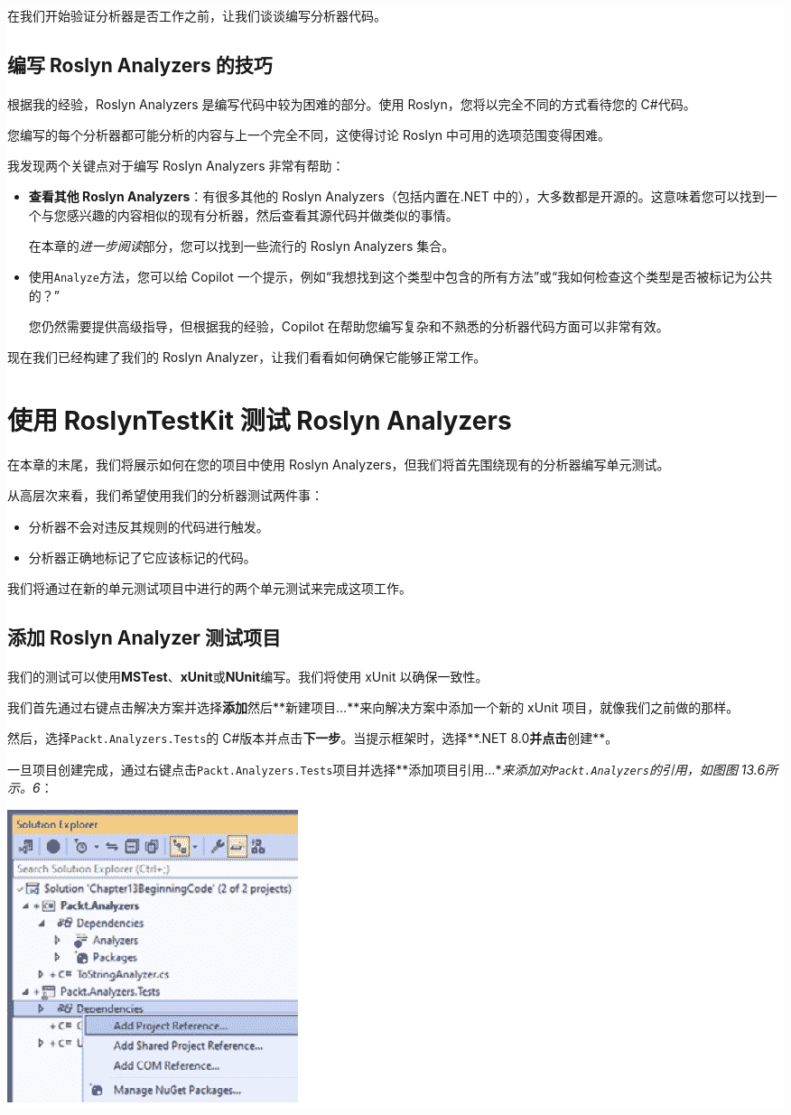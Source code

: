 在我们开始验证分析器是否工作之前，让我们谈谈编写分析器代码。

## 编写 Roslyn Analyzers 的技巧

根据我的经验，Roslyn Analyzers 是编写代码中较为困难的部分。使用 Roslyn，您将以完全不同的方式看待您的 C#代码。

您编写的每个分析器都可能分析的内容与上一个完全不同，这使得讨论 Roslyn 中可用的选项范围变得困难。

我发现两个关键点对于编写 Roslyn Analyzers 非常有帮助：

+   **查看其他 Roslyn Analyzers**：有很多其他的 Roslyn Analyzers（包括内置在.NET 中的），大多数都是开源的。这意味着您可以找到一个与您感兴趣的内容相似的现有分析器，然后查看其源代码并做类似的事情。

    在本章的*进一步阅读*部分，您可以找到一些流行的 Roslyn Analyzers 集合。

+   使用`Analyze`方法，您可以给 Copilot 一个提示，例如“我想找到这个类型中包含的所有方法”或“我如何检查这个类型是否被标记为公共的？”

    您仍然需要提供高级指导，但根据我的经验，Copilot 在帮助您编写复杂和不熟悉的分析器代码方面可以非常有效。

现在我们已经构建了我们的 Roslyn Analyzer，让我们看看如何确保它能够正常工作。

# 使用 RoslynTestKit 测试 Roslyn Analyzers

在本章的末尾，我们将展示如何在您的项目中使用 Roslyn Analyzers，但我们将首先围绕现有的分析器编写单元测试。

从高层次来看，我们希望使用我们的分析器测试两件事：

+   分析器不会对违反其规则的代码进行触发。

+   分析器正确地标记了它应该标记的代码。

我们将通过在新的单元测试项目中进行的两个单元测试来完成这项工作。

## 添加 Roslyn Analyzer 测试项目

我们的测试可以使用**MSTest**、**xUnit**或**NUnit**编写。我们将使用 xUnit 以确保一致性。

我们首先通过右键点击解决方案并选择**添加**然后**新建项目…**来向解决方案中添加一个新的 xUnit 项目，就像我们之前做的那样。

然后，选择`Packt.Analyzers.Tests`的 C#版本并点击**下一步**。当提示框架时，选择**.NET 8.0**并点击**创建**。

一旦项目创建完成，通过右键点击`Packt.Analyzers.Tests`项目并选择**添加项目引用…**来添加对`Packt.Analyzers`的引用，如图*图 13.6*所示。6*：

![图 13.6 – 添加项目引用…](img/B21324_13_6.jpg)
